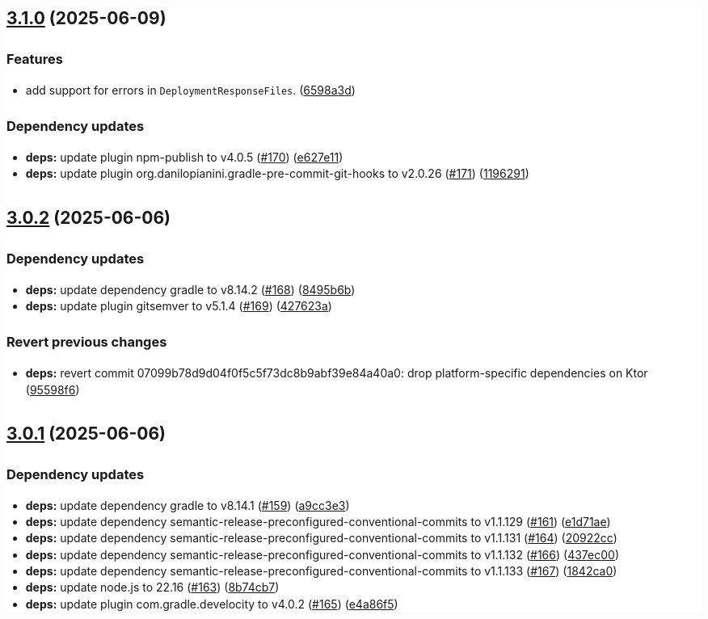 ## [3.1.0](https://github.com/DanySK/maven-central-portal-kotlin-api/compare/3.0.2...3.1.0) (2025-06-09)

### Features

* add support for errors in `DeploymentResponseFiles`. ([6598a3d](https://github.com/DanySK/maven-central-portal-kotlin-api/commit/6598a3dff172b671fecbe0af7fd1a28c125dc192))

### Dependency updates

* **deps:** update plugin npm-publish to v4.0.5 ([#170](https://github.com/DanySK/maven-central-portal-kotlin-api/issues/170)) ([e627e11](https://github.com/DanySK/maven-central-portal-kotlin-api/commit/e627e112b6fcf19691abd2d52c79b68bbc31bc76))
* **deps:** update plugin org.danilopianini.gradle-pre-commit-git-hooks to v2.0.26 ([#171](https://github.com/DanySK/maven-central-portal-kotlin-api/issues/171)) ([1196291](https://github.com/DanySK/maven-central-portal-kotlin-api/commit/1196291b386083822c80e420bb69f2ea3f87ec23))

## [3.0.2](https://github.com/DanySK/maven-central-portal-kotlin-api/compare/3.0.1...3.0.2) (2025-06-06)

### Dependency updates

* **deps:** update dependency gradle to v8.14.2 ([#168](https://github.com/DanySK/maven-central-portal-kotlin-api/issues/168)) ([8495b6b](https://github.com/DanySK/maven-central-portal-kotlin-api/commit/8495b6b8e20261a19160fdbd11c99ddacd15ae2e))
* **deps:** update plugin gitsemver to v5.1.4 ([#169](https://github.com/DanySK/maven-central-portal-kotlin-api/issues/169)) ([427623a](https://github.com/DanySK/maven-central-portal-kotlin-api/commit/427623a610835ee77fde4830aa0f8768e35709cc))

### Revert previous changes

* **deps:** revert commit 07099b78d9d04f0f5c5f73dc8b9abf39e84a40a0: drop platform-specific dependencies on Ktor ([95598f6](https://github.com/DanySK/maven-central-portal-kotlin-api/commit/95598f63e8bff8cc1e0edee5510de1d168ca505e))

## [3.0.1](https://github.com/DanySK/maven-central-portal-kotlin-api/compare/3.0.0...3.0.1) (2025-06-06)

### Dependency updates

* **deps:** update dependency gradle to v8.14.1 ([#159](https://github.com/DanySK/maven-central-portal-kotlin-api/issues/159)) ([a9cc3e3](https://github.com/DanySK/maven-central-portal-kotlin-api/commit/a9cc3e38632ec8f997e46f4a8171503c1a2555d9))
* **deps:** update dependency semantic-release-preconfigured-conventional-commits to v1.1.129 ([#161](https://github.com/DanySK/maven-central-portal-kotlin-api/issues/161)) ([e1d71ae](https://github.com/DanySK/maven-central-portal-kotlin-api/commit/e1d71aec1d1df0051df955bfec444810c85cc542))
* **deps:** update dependency semantic-release-preconfigured-conventional-commits to v1.1.131 ([#164](https://github.com/DanySK/maven-central-portal-kotlin-api/issues/164)) ([20922cc](https://github.com/DanySK/maven-central-portal-kotlin-api/commit/20922cc011e9b0ff0169cc161d98a9ba8cbf3c91))
* **deps:** update dependency semantic-release-preconfigured-conventional-commits to v1.1.132 ([#166](https://github.com/DanySK/maven-central-portal-kotlin-api/issues/166)) ([437ec00](https://github.com/DanySK/maven-central-portal-kotlin-api/commit/437ec009e5e9305a1920f6820c65647f857ee085))
* **deps:** update dependency semantic-release-preconfigured-conventional-commits to v1.1.133 ([#167](https://github.com/DanySK/maven-central-portal-kotlin-api/issues/167)) ([1842ca0](https://github.com/DanySK/maven-central-portal-kotlin-api/commit/1842ca0828f3fe61738a29f7efeb43f4dd09afb4))
* **deps:** update node.js to 22.16 ([#163](https://github.com/DanySK/maven-central-portal-kotlin-api/issues/163)) ([8b74cb7](https://github.com/DanySK/maven-central-portal-kotlin-api/commit/8b74cb7795e0ca7981e64a2489efcd913bbd0024))
* **deps:** update plugin com.gradle.develocity to v4.0.2 ([#165](https://github.com/DanySK/maven-central-portal-kotlin-api/issues/165)) ([e4a86f5](https://github.com/DanySK/maven-central-portal-kotlin-api/commit/e4a86f505074a77f9e656842edee687774867719))